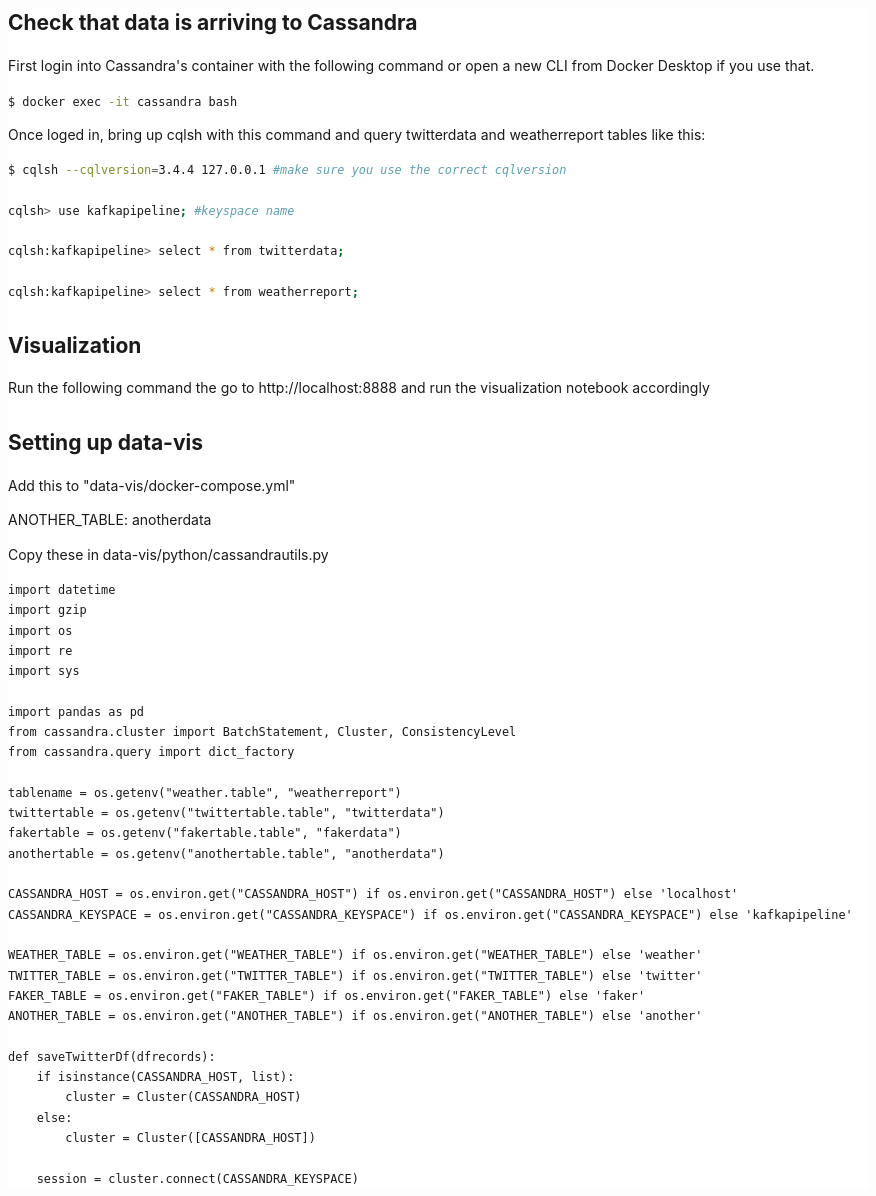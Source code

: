 ## Check that data is arriving to Cassandra

First login into Cassandra's container with the following command or open a new CLI from Docker Desktop if you use that.
```bash
$ docker exec -it cassandra bash
```
Once loged in, bring up cqlsh with this command and query twitterdata and weatherreport tables like this:
```bash
$ cqlsh --cqlversion=3.4.4 127.0.0.1 #make sure you use the correct cqlversion

cqlsh> use kafkapipeline; #keyspace name

cqlsh:kafkapipeline> select * from twitterdata;

cqlsh:kafkapipeline> select * from weatherreport;
```

## Visualization

Run the following command the go to http://localhost:8888 and run the visualization notebook accordingly

## Setting up data-vis
Add this to "data-vis/docker-compose.yml"

ANOTHER_TABLE: anotherdata

Copy these in data-vis/python/cassandrautils.py

```
import datetime
import gzip
import os
import re
import sys

import pandas as pd
from cassandra.cluster import BatchStatement, Cluster, ConsistencyLevel
from cassandra.query import dict_factory

tablename = os.getenv("weather.table", "weatherreport")
twittertable = os.getenv("twittertable.table", "twitterdata")
fakertable = os.getenv("fakertable.table", "fakerdata")
anothertable = os.getenv("anothertable.table", "anotherdata")

CASSANDRA_HOST = os.environ.get("CASSANDRA_HOST") if os.environ.get("CASSANDRA_HOST") else 'localhost'
CASSANDRA_KEYSPACE = os.environ.get("CASSANDRA_KEYSPACE") if os.environ.get("CASSANDRA_KEYSPACE") else 'kafkapipeline'

WEATHER_TABLE = os.environ.get("WEATHER_TABLE") if os.environ.get("WEATHER_TABLE") else 'weather'
TWITTER_TABLE = os.environ.get("TWITTER_TABLE") if os.environ.get("TWITTER_TABLE") else 'twitter'
FAKER_TABLE = os.environ.get("FAKER_TABLE") if os.environ.get("FAKER_TABLE") else 'faker'
ANOTHER_TABLE = os.environ.get("ANOTHER_TABLE") if os.environ.get("ANOTHER_TABLE") else 'another'

def saveTwitterDf(dfrecords):
    if isinstance(CASSANDRA_HOST, list):
        cluster = Cluster(CASSANDRA_HOST)
    else:
        cluster = Cluster([CASSANDRA_HOST])

    session = cluster.connect(CASSANDRA_KEYSPACE)
```